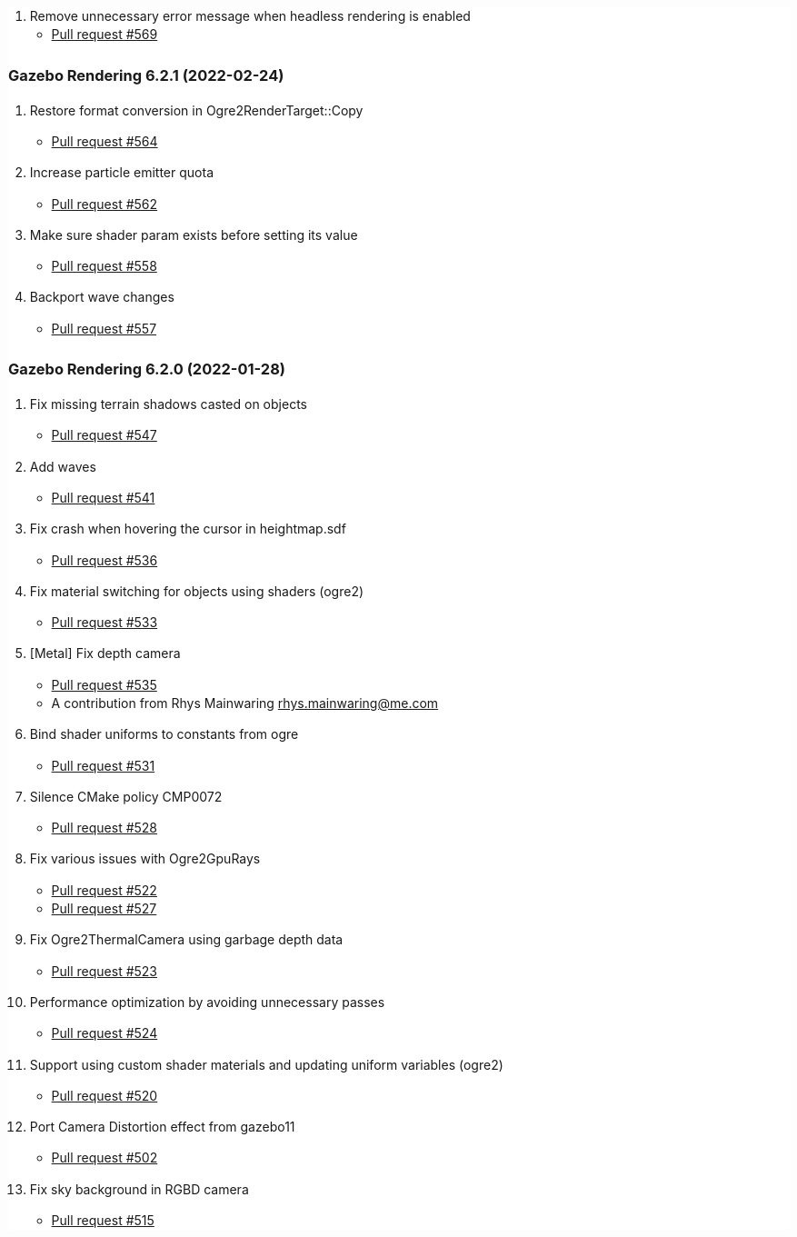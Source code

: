 1. Remove unnecessary error message when headless rendering is enabled
    * [Pull request #569](https://github.com/gazebosim/gz-rendering/pull/569)

### Gazebo Rendering 6.2.1 (2022-02-24)

1. Restore format conversion in Ogre2RenderTarget::Copy
    * [Pull request #564](https://github.com/gazebosim/gz-rendering/pull/564)

1. Increase particle emitter quota
    * [Pull request #562](https://github.com/gazebosim/gz-rendering/pull/562)

1. Make sure shader param exists before setting its value
    * [Pull request #558](https://github.com/gazebosim/gz-rendering/pull/558)

1. Backport wave changes
    * [Pull request #557](https://github.com/gazebosim/gz-rendering/pull/557)

### Gazebo Rendering 6.2.0 (2022-01-28)

1. Fix missing terrain shadows casted on objects
    * [Pull request #547](https://github.com/gazebosim/gz-rendering/pull/547)

1. Add waves
    * [Pull request #541](https://github.com/gazebosim/gz-rendering/pull/541)

1. Fix crash when hovering the cursor in heightmap.sdf
    * [Pull request #536](https://github.com/gazebosim/gz-rendering/pull/536)

1. Fix material switching for objects using shaders (ogre2)
    * [Pull request #533](https://github.com/gazebosim/gz-rendering/pull/533)

1. [Metal] Fix depth camera
    * [Pull request #535](https://github.com/gazebosim/gz-rendering/pull/535)
    * A contribution from Rhys Mainwaring <rhys.mainwaring@me.com>

1. Bind shader uniforms to constants from ogre
    * [Pull request #531](https://github.com/gazebosim/gz-rendering/pull/531)

1. Silence CMake policy CMP0072
    * [Pull request #528](https://github.com/gazebosim/gz-rendering/pull/528)

1. Fix various issues with Ogre2GpuRays
    * [Pull request #522](https://github.com/gazebosim/gz-rendering/pull/522)
    * [Pull request #527](https://github.com/gazebosim/gz-rendering/pull/527)

1. Fix Ogre2ThermalCamera using garbage depth data
    * [Pull request #523](https://github.com/gazebosim/gz-rendering/pull/523)

1. Performance optimization by avoiding unnecessary passes
    * [Pull request #524](https://github.com/gazebosim/gz-rendering/pull/524)

1. Support using custom shader materials and updating uniform variables (ogre2)
    * [Pull request #520](https://github.com/gazebosim/gz-rendering/pull/520)

1. Port Camera Distortion effect from gazebo11
    * [Pull request #502](https://github.com/gazebosim/gz-rendering/pull/502)

1. Fix sky background in RGBD camera
    * [Pull request #515](https://github.com/gazebosim/gz-rendering/pull/515)
